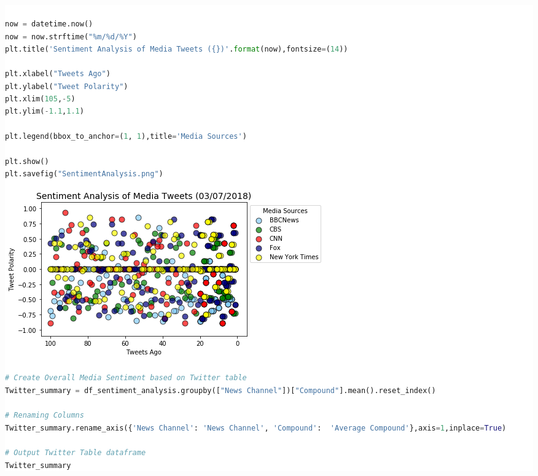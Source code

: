 ```python

now = datetime.now()
now = now.strftime("%m/%d/%Y")
plt.title('Sentiment Analysis of Media Tweets ({})'.format(now),fontsize=(14))

plt.xlabel("Tweets Ago")
plt.ylabel("Tweet Polarity")
plt.xlim(105,-5)
plt.ylim(-1.1,1.1)

plt.legend(bbox_to_anchor=(1, 1),title='Media Sources')

plt.show()
plt.savefig("SentimentAnalysis.png") 
```


![png](output_9_0.png)



```python
# Create Overall Media Sentiment based on Twitter table
Twitter_summary = df_sentiment_analysis.groupby(["News Channel"])["Compound"].mean().reset_index()

# Renaming Columns
Twitter_summary.rename_axis({'News Channel': 'News Channel', 'Compound':  'Average Compound'},axis=1,inplace=True)

# Output Twitter Table dataframe
Twitter_summary
```




<div>
<style>
    .dataframe thead tr:only-child th {
        text-align: right;
    }
